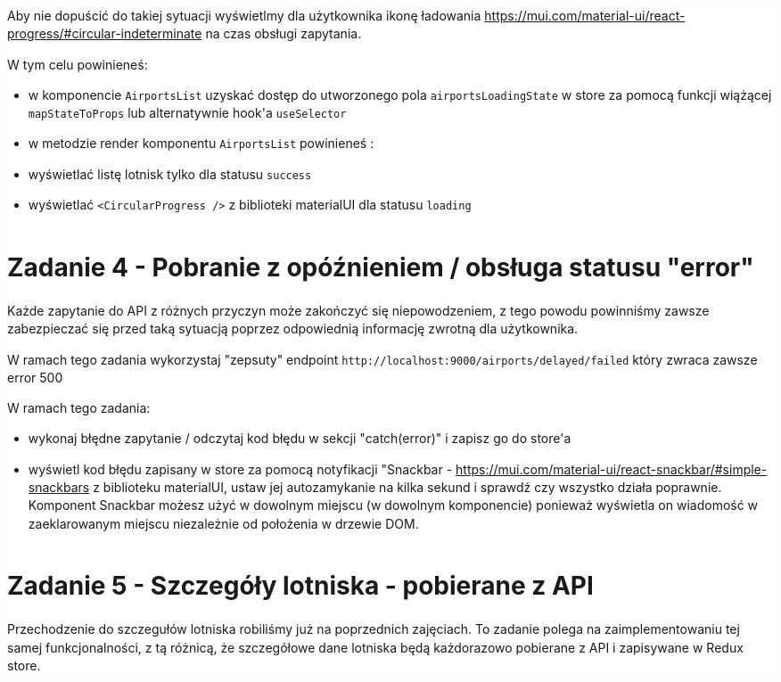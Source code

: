 



Aby nie dopuścić do takiej sytuacji wyświetlmy dla użytkownika ikonę ładowania https://mui.com/material-ui/react-progress/#circular-indeterminate na czas obsługi zapytania.



W tym celu powinieneś:



- w komponencie `AirportsList` uzyskać dostęp do utworzonego pola `airportsLoadingState` w store za pomocą funkcji wiążącej `mapStateToProps` lub alternatywnie hook'a `useSelector`



- w metodzie render komponentu `AirportsList` powinieneś :



- wyświetlać listę lotnisk tylko dla statusu `success`



- wyświetlać `<CircularProgress />` z biblioteki materialUI dla statusu `loading`





# Zadanie 4 - Pobranie z opóźnieniem / obsługa statusu "error"



Każde zapytanie do API z różnych przyczyn może zakończyć się niepowodzeniem, z tego powodu powinniśmy zawsze zabezpieczać się przed taką sytuacją poprzez odpowiednią informację zwrotną dla użytkownika.

W ramach tego zadania wykorzystaj "zepsuty" endpoint `http://localhost:9000/airports/delayed/failed` który zwraca zawsze error 500



W ramach tego zadania:

- wykonaj błędne zapytanie / odczytaj kod błędu w sekcji "catch(error)" i zapisz go do store'a

- wyświetl kod błędu zapisany w store za pomocą notyfikacji "Snackbar - https://mui.com/material-ui/react-snackbar/#simple-snackbars z biblioteku materialUI, ustaw jej autozamykanie na kilka sekund i sprawdź czy wszystko działa poprawnie. Komponent Snackbar możesz użyć w dowolnym miejscu (w dowolnym komponencie) ponieważ wyświetla on wiadomość w zaeklarowanym miejscu niezależnie od położenia w drzewie DOM.



# Zadanie 5 - Szczegóły lotniska - pobierane z API



Przechodzenie do szczegułów lotniska robiliśmy już na poprzednich zajęciach. To zadanie polega na zaimplementowaniu tej samej funkcjonalności, z tą różnicą, że szczegółowe dane lotniska będą każdorazowo pobierane z API i zapisywane w Redux store.
